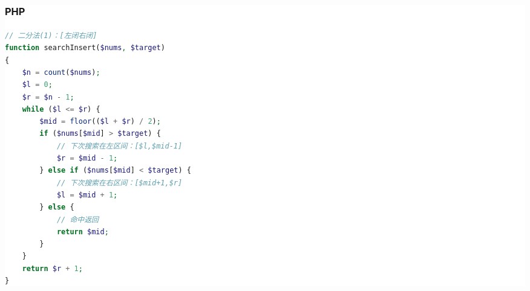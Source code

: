 
### PHP 

```php
// 二分法(1)：[左闭右闭]
function searchInsert($nums, $target)
{
    $n = count($nums);
    $l = 0;
    $r = $n - 1;
    while ($l <= $r) {
        $mid = floor(($l + $r) / 2);
        if ($nums[$mid] > $target) {
            // 下次搜索在左区间：[$l,$mid-1]
            $r = $mid - 1;
        } else if ($nums[$mid] < $target) {
			// 下次搜索在右区间：[$mid+1,$r]
			$l = $mid + 1;
		} else {
			// 命中返回
			return $mid;
		}
    }
    return $r + 1;
}
```


